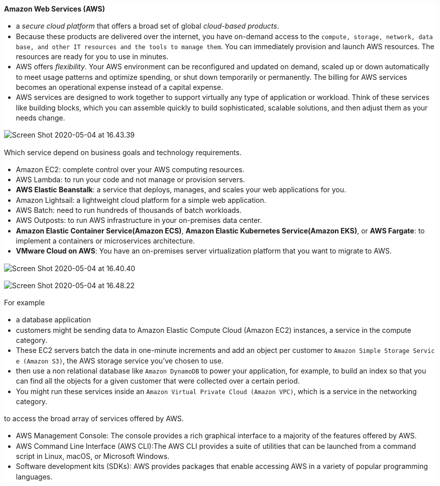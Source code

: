 **Amazon Web Services (AWS)**
- a *secure cloud platform* that offers a broad set of global *cloud-based products*.
- Because these products are delivered over the internet, you have on-demand access to the `compute, storage, network, database, and other IT resources and the tools to manage them`. You can immediately provision and launch AWS resources. The resources are ready for you to use in minutes.
- AWS offers *flexibility*. Your AWS environment can be reconfigured and updated on demand, scaled up or down automatically to meet usage patterns and optimize spending, or shut down temporarily or permanently. The billing for AWS services becomes an operational expense instead of a capital expense.
- AWS services are designed to work together to support virtually any type of application or workload. Think of these services like building blocks, which you can assemble quickly to build sophisticated, scalable solutions, and then adjust them as your needs change.

![Screen Shot 2020-05-04 at 16.43.39](https://i.imgur.com/bNMqvxW.png)

Which service depend on business goals and technology requirements.
- Amazon EC2: complete control over your AWS computing resources.
- AWS Lambda: to run your code and not manage or provision servers.
- **AWS Elastic Beanstalk**: a service that deploys, manages, and scales your web applications for you.
- Amazon Lightsail: a lightweight cloud platform for a simple web application.
- AWS Batch: need to run hundreds of thousands of batch workloads.
- AWS Outposts: to run AWS infrastructure in your on-premises data center.
- **Amazon Elastic Container Service(Amazon ECS)**, **Amazon Elastic Kubernetes Service(Amazon EKS)**, or **AWS Fargate**: to implement a containers or microservices architecture.
- **VMware Cloud on AWS**: You have an on-premises server virtualization platform that you want to migrate to AWS.

![Screen Shot 2020-05-04 at 16.40.40](https://i.imgur.com/QeVxHRq.png)

![Screen Shot 2020-05-04 at 16.48.22](https://i.imgur.com/OZehrc9.png)


For example
- a database application
- customers might be sending data to Amazon Elastic Compute Cloud (Amazon EC2) instances, a service in the compute category.
- These EC2 servers batch the data in one-minute increments and add an object per customer to `Amazon Simple Storage Service (Amazon S3)`, the AWS storage service you’ve chosen to use.
- then use a non relational database like `Amazon DynamoDB` to power your application, for example, to build an index so that you can find all the objects for a given customer that were collected over a certain period.
- You might run these services inside an `Amazon Virtual Private Cloud (Amazon VPC)`, which is a service in the networking category.


to access the broad array of services offered by AWS.
- AWS Management Console: The console provides a rich graphical interface to a majority of the features offered by AWS.
- AWS Command Line Interface (AWS CLI):The AWS CLI provides a suite of utilities that can be launched from a command script in Linux, macOS, or Microsoft Windows.
- Software development kits (SDKs): AWS provides packages that enable accessing AWS in a variety of popular programming languages.
